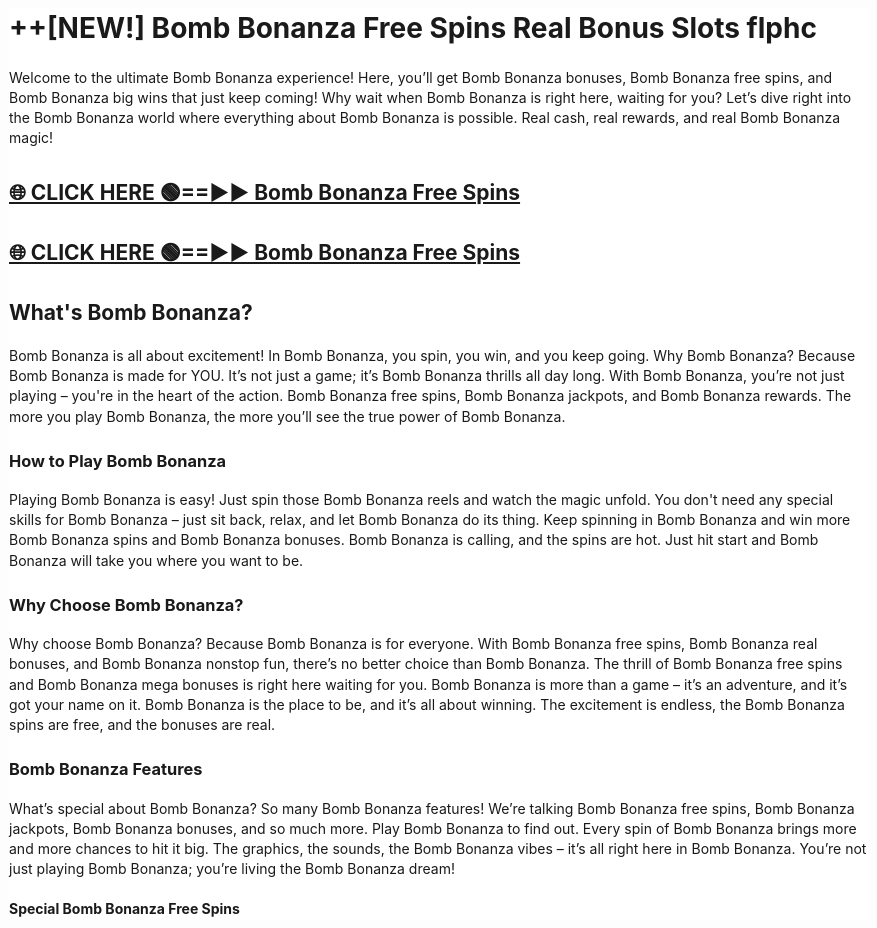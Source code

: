 # ++[NEW!] Bomb Bonanza Free Spins Real Bonus Slots flphc

Welcome to the ultimate Bomb Bonanza experience! Here, you’ll get Bomb Bonanza bonuses, Bomb Bonanza free spins, and Bomb Bonanza big wins that just keep coming! Why wait when Bomb Bonanza is right here, waiting for you? Let’s dive right into the Bomb Bonanza world where everything about Bomb Bonanza is possible. Real cash, real rewards, and real Bomb Bonanza magic!


## [🌐 CLICK HERE 🟢==►► Bomb Bonanza Free Spins ](https://xwager.xyz/)

## [🌐 CLICK HERE 🟢==►► Bomb Bonanza Free Spins ](https://xwager.xyz/)


## What's Bomb Bonanza?

Bomb Bonanza is all about excitement! In Bomb Bonanza, you spin, you win, and you keep going. Why Bomb Bonanza? Because Bomb Bonanza is made for YOU. It’s not just a game; it’s Bomb Bonanza thrills all day long. With Bomb Bonanza, you’re not just playing – you're in the heart of the action. Bomb Bonanza free spins, Bomb Bonanza jackpots, and Bomb Bonanza rewards. The more you play Bomb Bonanza, the more you’ll see the true power of Bomb Bonanza.

### How to Play Bomb Bonanza

Playing Bomb Bonanza is easy! Just spin those Bomb Bonanza reels and watch the magic unfold. You don't need any special skills for Bomb Bonanza – just sit back, relax, and let Bomb Bonanza do its thing. Keep spinning in Bomb Bonanza and win more Bomb Bonanza spins and Bomb Bonanza bonuses. Bomb Bonanza is calling, and the spins are hot. Just hit start and Bomb Bonanza will take you where you want to be.

### Why Choose Bomb Bonanza?

Why choose Bomb Bonanza? Because Bomb Bonanza is for everyone. With Bomb Bonanza free spins, Bomb Bonanza real bonuses, and Bomb Bonanza nonstop fun, there’s no better choice than Bomb Bonanza. The thrill of Bomb Bonanza free spins and Bomb Bonanza mega bonuses is right here waiting for you. Bomb Bonanza is more than a game – it’s an adventure, and it’s got your name on it. Bomb Bonanza is the place to be, and it’s all about winning. The excitement is endless, the Bomb Bonanza spins are free, and the bonuses are real.

### Bomb Bonanza Features

What’s special about Bomb Bonanza? So many Bomb Bonanza features! We’re talking Bomb Bonanza free spins, Bomb Bonanza jackpots, Bomb Bonanza bonuses, and so much more. Play Bomb Bonanza to find out. Every spin of Bomb Bonanza brings more and more chances to hit it big. The graphics, the sounds, the Bomb Bonanza vibes – it’s all right here in Bomb Bonanza. You’re not just playing Bomb Bonanza; you’re living the Bomb Bonanza dream!

#### Special Bomb Bonanza Free Spins
